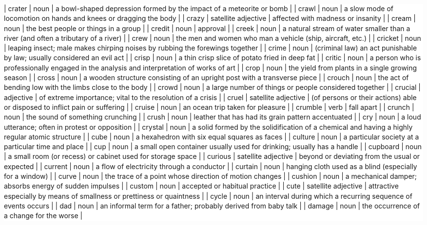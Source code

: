 | crater | noun | a bowl-shaped depression formed by the impact of a meteorite or bomb |
| crawl | noun | a slow mode of locomotion on hands and knees or dragging the body |
| crazy | satellite adjective | affected with madness or insanity |
| cream | noun | the best people or things in a group |
| credit | noun | approval |
| creek | noun | a natural stream of water smaller than a river (and often a tributary of a river) |
| crew | noun | the men and women who man a vehicle (ship, aircraft, etc.) |
| cricket | noun | leaping insect; male makes chirping noises by rubbing the forewings together |
| crime | noun | (criminal law) an act punishable by law; usually considered an evil act |
| crisp | noun | a thin crisp slice of potato fried in deep fat |
| critic | noun | a person who is professionally engaged in the analysis and interpretation of works of art |
| crop | noun | the yield from plants in a single growing season |
| cross | noun | a wooden structure consisting of an upright post with a transverse piece |
| crouch | noun | the act of bending low with the limbs close to the body |
| crowd | noun | a large number of things or people considered together |
| crucial | adjective | of extreme importance; vital to the resolution of a crisis |
| cruel | satellite adjective | (of persons or their actions) able or disposed to inflict pain or suffering |
| cruise | noun | an ocean trip taken for pleasure |
| crumble | verb | fall apart |
| crunch | noun | the sound of something crunching |
| crush | noun | leather that has had its grain pattern accentuated |
| cry | noun | a loud utterance; often in protest or opposition |
| crystal | noun | a solid formed by the solidification of a chemical and having a highly regular atomic structure |
| cube | noun | a hexahedron with six equal squares as faces |
| culture | noun | a particular society at a particular time and place |
| cup | noun | a small open container usually used for drinking; usually has a handle |
| cupboard | noun | a small room (or recess) or cabinet used for storage space |
| curious | satellite adjective | beyond or deviating from the usual or expected |
| current | noun | a flow of electricity through a conductor |
| curtain | noun | hanging cloth used as a blind (especially for a window) |
| curve | noun | the trace of a point whose direction of motion changes |
| cushion | noun | a mechanical damper; absorbs energy of sudden impulses |
| custom | noun | accepted or habitual practice |
| cute | satellite adjective | attractive especially by means of smallness or prettiness or quaintness |
| cycle | noun | an interval during which a recurring sequence of events occurs |
| dad | noun | an informal term for a father; probably derived from baby talk |
| damage | noun | the occurrence of a change for the worse |